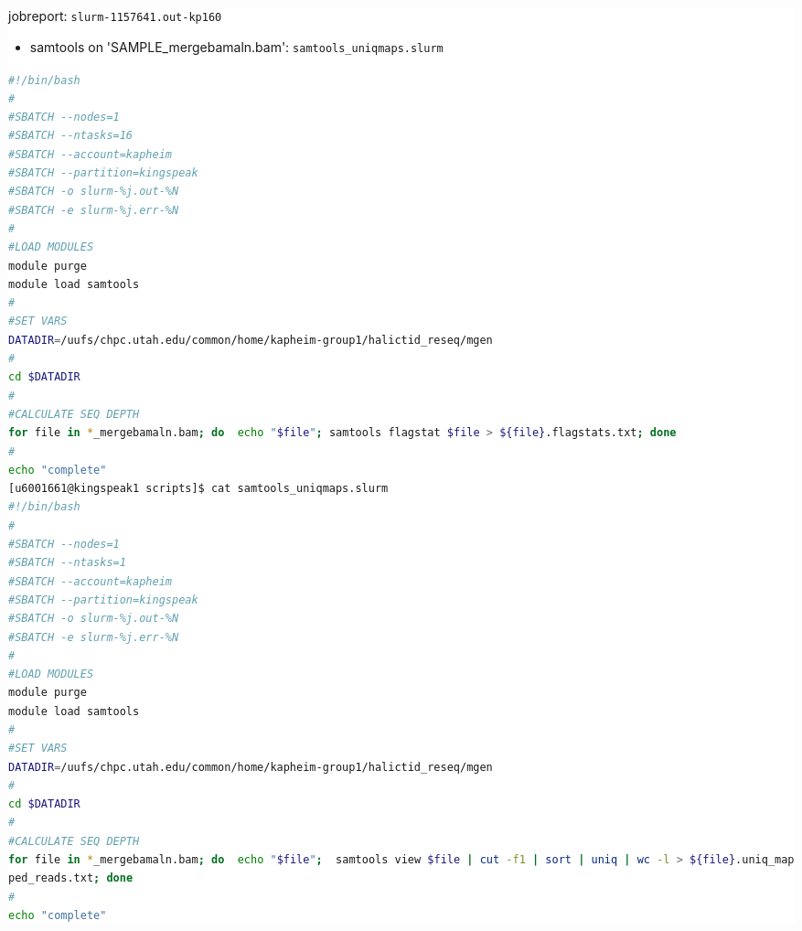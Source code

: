 jobreport: `slurm-1157641.out-kp160`

  * samtools on 'SAMPLE_mergebamaln.bam': `samtools_uniqmaps.slurm`

```bash
#!/bin/bash
#
#SBATCH --nodes=1
#SBATCH --ntasks=16
#SBATCH --account=kapheim
#SBATCH --partition=kingspeak
#SBATCH -o slurm-%j.out-%N
#SBATCH -e slurm-%j.err-%N
#
#LOAD MODULES
module purge
module load samtools
#
#SET VARS
DATADIR=/uufs/chpc.utah.edu/common/home/kapheim-group1/halictid_reseq/mgen
#
cd $DATADIR
#
#CALCULATE SEQ DEPTH
for file in *_mergebamaln.bam; do  echo "$file"; samtools flagstat $file > ${file}.flagstats.txt; done
#
echo "complete"
[u6001661@kingspeak1 scripts]$ cat samtools_uniqmaps.slurm
#!/bin/bash
#
#SBATCH --nodes=1
#SBATCH --ntasks=1
#SBATCH --account=kapheim
#SBATCH --partition=kingspeak
#SBATCH -o slurm-%j.out-%N
#SBATCH -e slurm-%j.err-%N
#
#LOAD MODULES
module purge
module load samtools
#
#SET VARS
DATADIR=/uufs/chpc.utah.edu/common/home/kapheim-group1/halictid_reseq/mgen
#
cd $DATADIR
#
#CALCULATE SEQ DEPTH
for file in *_mergebamaln.bam; do  echo "$file";  samtools view $file | cut -f1 | sort | uniq | wc -l > ${file}.uniq_mapped_reads.txt; done
#
echo "complete"
```
